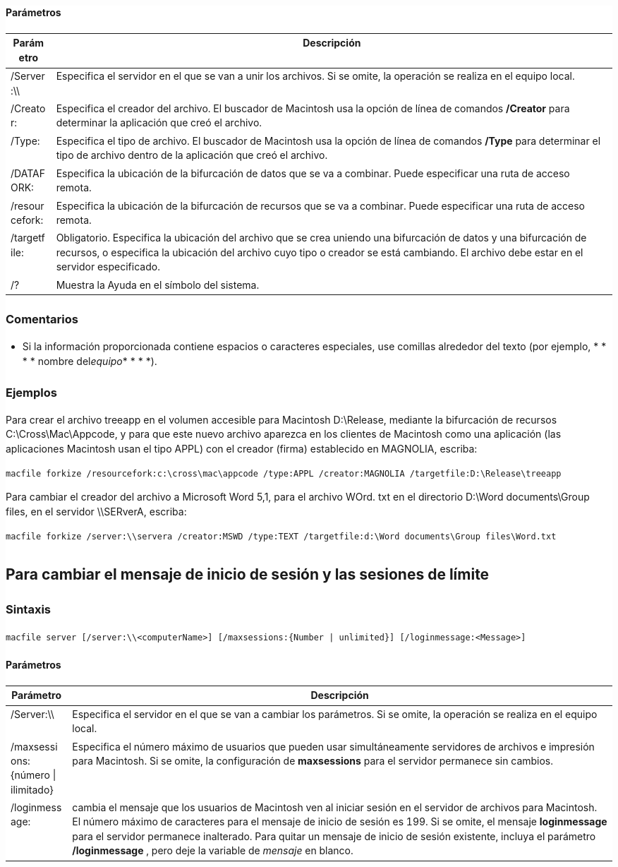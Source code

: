#### <a name="parameters"></a>Parámetros

|         Parámetro          |                                                                                                           Descripción                                                                                                            |
|----------------------------|----------------------------------------------------------------------------------------------------------------------------------------------------------------------------------------------------------------------------------|
| /Server:\\\\<computerName> |                                                            Especifica el servidor en el que se van a unir los archivos. Si se omite, la operación se realiza en el equipo local.                                                            |
|   /Creator:<CreatorName>   |                                      Especifica el creador del archivo. El buscador de Macintosh usa la opción de línea de comandos **/Creator** para determinar la aplicación que creó el archivo.                                       |
|      /Type:<typeName>      |                                 Especifica el tipo de archivo. El buscador de Macintosh usa la opción de línea de comandos **/Type** para determinar el tipo de archivo dentro de la aplicación que creó el archivo.                                 |
|    /DATAFORK:<Filepath>    |                                                                   Especifica la ubicación de la bifurcación de datos que se va a combinar. Puede especificar una ruta de acceso remota.                                                                   |
|  /resourcefork:<Filepath>  |                                                                 Especifica la ubicación de la bifurcación de recursos que se va a combinar. Puede especificar una ruta de acceso remota.                                                                 |
|   /targetfile:<Filepath>   | Obligatorio. Especifica la ubicación del archivo que se crea uniendo una bifurcación de datos y una bifurcación de recursos, o especifica la ubicación del archivo cuyo tipo o creador se está cambiando. El archivo debe estar en el servidor especificado. |
|             /?             |                                                                                               Muestra la Ayuda en el símbolo del sistema.                                                                                               |

### <a name="remarks"></a>Comentarios
- Si la información proporcionada contiene espacios o caracteres especiales, use comillas alrededor del texto (por ejemplo, * * * * nombre del<em>equipo</em>* * * *).

### <a name="examples"></a>Ejemplos
Para crear el archivo treeapp en el volumen accesible para Macintosh D:\Release, mediante la bifurcación de recursos C:\Cross\Mac\Appcode, y para que este nuevo archivo aparezca en los clientes de Macintosh como una aplicación (las aplicaciones Macintosh usan el tipo APPL) con el creador (firma) establecido en MAGNOLIA, escriba:
```
macfile forkize /resourcefork:c:\cross\mac\appcode /type:APPL /creator:MAGNOLIA /targetfile:D:\Release\treeapp
```
Para cambiar el creador del archivo a Microsoft Word 5,1, para el archivo WOrd. txt en el directorio D:\Word documents\Group files, en el servidor \\\SERverA, escriba:
```
macfile forkize /server:\\servera /creator:MSWD /type:TEXT /targetfile:d:\Word documents\Group files\Word.txt
```

## <a name="to-change-the-logon-message-and-limit-sessions"></a><a name=BKMK_LogonLimit></a>Para cambiar el mensaje de inicio de sesión y las sesiones de límite
### <a name="syntax"></a>Sintaxis
```
macfile server [/server:\\<computerName>] [/maxsessions:{Number | unlimited}] [/loginmessage:<Message>]
```

#### <a name="parameters"></a>Parámetros

|               Parámetro                |                                                                                                                                                                           Descripción                                                                                                                                                                            |
|----------------------------------------|------------------------------------------------------------------------------------------------------------------------------------------------------------------------------------------------------------------------------------------------------------------------------------------------------------------------------------------------------------------|
|       /Server:\\\\<computerName>       |                                                                                                                        Especifica el servidor en el que se van a cambiar los parámetros. Si se omite, la operación se realiza en el equipo local.                                                                                                                         |
| /maxsessions: {número &#124; ilimitado} |                                                                                         Especifica el número máximo de usuarios que pueden usar simultáneamente servidores de archivos e impresión para Macintosh. Si se omite, la configuración de **maxsessions** para el servidor permanece sin cambios.                                                                                         |
|        /loginmessage:<Message>         | cambia el mensaje que los usuarios de Macintosh ven al iniciar sesión en el servidor de archivos para Macintosh. El número máximo de caracteres para el mensaje de inicio de sesión es 199. Si se omite, el mensaje **loginmessage** para el servidor permanece inalterado. Para quitar un mensaje de inicio de sesión existente, incluya el parámetro **/loginmessage** , pero deje la variable de *mensaje* en blanco. |